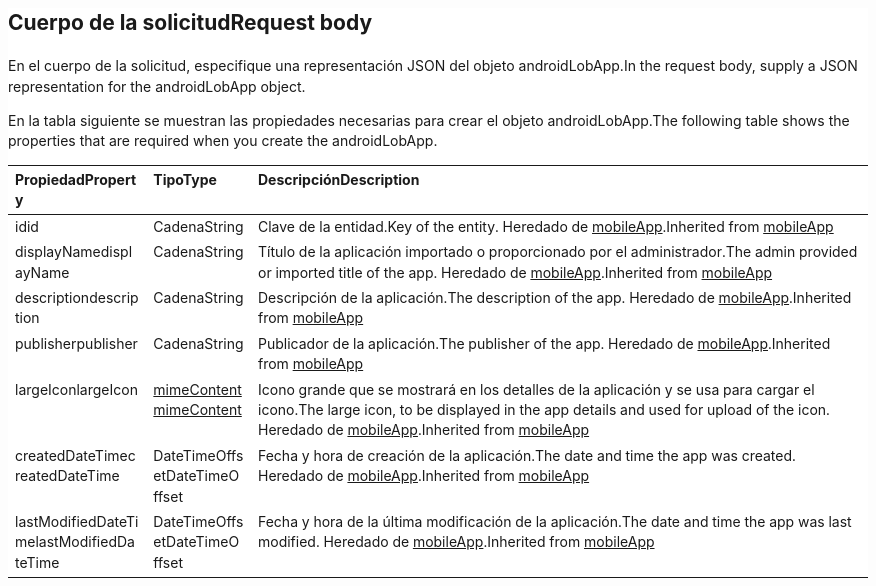 ## <a name="request-body"></a><span data-ttu-id="3b1c7-123">Cuerpo de la solicitud</span><span class="sxs-lookup"><span data-stu-id="3b1c7-123">Request body</span></span>
<span data-ttu-id="3b1c7-124">En el cuerpo de la solicitud, especifique una representación JSON del objeto androidLobApp.</span><span class="sxs-lookup"><span data-stu-id="3b1c7-124">In the request body, supply a JSON representation for the androidLobApp object.</span></span>

<span data-ttu-id="3b1c7-125">En la tabla siguiente se muestran las propiedades necesarias para crear el objeto androidLobApp.</span><span class="sxs-lookup"><span data-stu-id="3b1c7-125">The following table shows the properties that are required when you create the androidLobApp.</span></span>

|<span data-ttu-id="3b1c7-126">Propiedad</span><span class="sxs-lookup"><span data-stu-id="3b1c7-126">Property</span></span>|<span data-ttu-id="3b1c7-127">Tipo</span><span class="sxs-lookup"><span data-stu-id="3b1c7-127">Type</span></span>|<span data-ttu-id="3b1c7-128">Descripción</span><span class="sxs-lookup"><span data-stu-id="3b1c7-128">Description</span></span>|
|:---|:---|:---|
|<span data-ttu-id="3b1c7-129">id</span><span class="sxs-lookup"><span data-stu-id="3b1c7-129">id</span></span>|<span data-ttu-id="3b1c7-130">Cadena</span><span class="sxs-lookup"><span data-stu-id="3b1c7-130">String</span></span>|<span data-ttu-id="3b1c7-131">Clave de la entidad.</span><span class="sxs-lookup"><span data-stu-id="3b1c7-131">Key of the entity.</span></span> <span data-ttu-id="3b1c7-132">Heredado de [mobileApp](../resources/intune_apps_mobileapp.md).</span><span class="sxs-lookup"><span data-stu-id="3b1c7-132">Inherited from [mobileApp](../resources/intune_apps_mobileapp.md)</span></span>|
|<span data-ttu-id="3b1c7-133">displayName</span><span class="sxs-lookup"><span data-stu-id="3b1c7-133">displayName</span></span>|<span data-ttu-id="3b1c7-134">Cadena</span><span class="sxs-lookup"><span data-stu-id="3b1c7-134">String</span></span>|<span data-ttu-id="3b1c7-135">Título de la aplicación importado o proporcionado por el administrador.</span><span class="sxs-lookup"><span data-stu-id="3b1c7-135">The admin provided or imported title of the app.</span></span> <span data-ttu-id="3b1c7-136">Heredado de [mobileApp](../resources/intune_apps_mobileapp.md).</span><span class="sxs-lookup"><span data-stu-id="3b1c7-136">Inherited from [mobileApp](../resources/intune_apps_mobileapp.md)</span></span>|
|<span data-ttu-id="3b1c7-137">description</span><span class="sxs-lookup"><span data-stu-id="3b1c7-137">description</span></span>|<span data-ttu-id="3b1c7-138">Cadena</span><span class="sxs-lookup"><span data-stu-id="3b1c7-138">String</span></span>|<span data-ttu-id="3b1c7-139">Descripción de la aplicación.</span><span class="sxs-lookup"><span data-stu-id="3b1c7-139">The description of the app.</span></span> <span data-ttu-id="3b1c7-140">Heredado de [mobileApp](../resources/intune_apps_mobileapp.md).</span><span class="sxs-lookup"><span data-stu-id="3b1c7-140">Inherited from [mobileApp](../resources/intune_apps_mobileapp.md)</span></span>|
|<span data-ttu-id="3b1c7-141">publisher</span><span class="sxs-lookup"><span data-stu-id="3b1c7-141">publisher</span></span>|<span data-ttu-id="3b1c7-142">Cadena</span><span class="sxs-lookup"><span data-stu-id="3b1c7-142">String</span></span>|<span data-ttu-id="3b1c7-143">Publicador de la aplicación.</span><span class="sxs-lookup"><span data-stu-id="3b1c7-143">The publisher of the app.</span></span> <span data-ttu-id="3b1c7-144">Heredado de [mobileApp](../resources/intune_apps_mobileapp.md).</span><span class="sxs-lookup"><span data-stu-id="3b1c7-144">Inherited from [mobileApp](../resources/intune_apps_mobileapp.md)</span></span>|
|<span data-ttu-id="3b1c7-145">largeIcon</span><span class="sxs-lookup"><span data-stu-id="3b1c7-145">largeIcon</span></span>|[<span data-ttu-id="3b1c7-146">mimeContent</span><span class="sxs-lookup"><span data-stu-id="3b1c7-146">mimeContent</span></span>](../resources/intune_shared_mimecontent.md)|<span data-ttu-id="3b1c7-147">Icono grande que se mostrará en los detalles de la aplicación y se usa para cargar el icono.</span><span class="sxs-lookup"><span data-stu-id="3b1c7-147">The large icon, to be displayed in the app details and used for upload of the icon.</span></span> <span data-ttu-id="3b1c7-148">Heredado de [mobileApp](../resources/intune_apps_mobileapp.md).</span><span class="sxs-lookup"><span data-stu-id="3b1c7-148">Inherited from [mobileApp](../resources/intune_apps_mobileapp.md)</span></span>|
|<span data-ttu-id="3b1c7-149">createdDateTime</span><span class="sxs-lookup"><span data-stu-id="3b1c7-149">createdDateTime</span></span>|<span data-ttu-id="3b1c7-150">DateTimeOffset</span><span class="sxs-lookup"><span data-stu-id="3b1c7-150">DateTimeOffset</span></span>|<span data-ttu-id="3b1c7-151">Fecha y hora de creación de la aplicación.</span><span class="sxs-lookup"><span data-stu-id="3b1c7-151">The date and time the app was created.</span></span> <span data-ttu-id="3b1c7-152">Heredado de [mobileApp](../resources/intune_apps_mobileapp.md).</span><span class="sxs-lookup"><span data-stu-id="3b1c7-152">Inherited from [mobileApp](../resources/intune_apps_mobileapp.md)</span></span>|
|<span data-ttu-id="3b1c7-153">lastModifiedDateTime</span><span class="sxs-lookup"><span data-stu-id="3b1c7-153">lastModifiedDateTime</span></span>|<span data-ttu-id="3b1c7-154">DateTimeOffset</span><span class="sxs-lookup"><span data-stu-id="3b1c7-154">DateTimeOffset</span></span>|<span data-ttu-id="3b1c7-155">Fecha y hora de la última modificación de la aplicación.</span><span class="sxs-lookup"><span data-stu-id="3b1c7-155">The date and time the app was last modified.</span></span> <span data-ttu-id="3b1c7-156">Heredado de [mobileApp](../resources/intune_apps_mobileapp.md).</span><span class="sxs-lookup"><span data-stu-id="3b1c7-156">Inherited from [mobileApp](../resources/intune_apps_mobileapp.md)</span></span>|